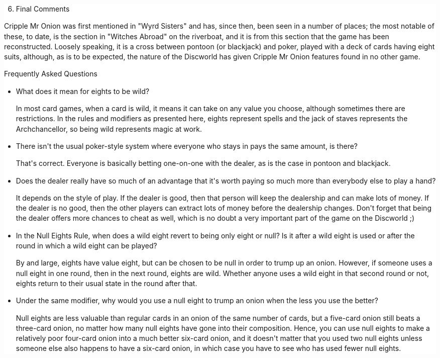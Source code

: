6. Final Comments

Cripple Mr Onion was first mentioned in "Wyrd Sisters" and has, since then,
been seen in a number of places; the most notable of these, to date, is the
section in "Witches Abroad" on the riverboat, and it is from this section
that the game has been reconstructed. Loosely speaking, it is a cross
between pontoon (or blackjack) and poker, played with a deck of cards having
eight suits, although, as is to be expected, the nature of the Discworld has
given Cripple Mr Onion features found in no other game.

Frequently Asked Questions

   * What does it mean for eights to be wild?

     In most card games, when a card is wild, it means it can take on any
     value you choose, although sometimes there are restrictions. In the
     rules and modifiers as presented here, eights represent spells and the
     jack of staves represents the Archchancellor, so being wild represents
     magic at work.

   * There isn't the usual poker-style system where everyone who stays in
     pays the same amount, is there?

     That's correct. Everyone is basically betting one-on-one with the
     dealer, as is the case in pontoon and blackjack.

   * Does the dealer really have so much of an advantage that it's worth
     paying so much more than everybody else to play a hand?

     It depends on the style of play. If the dealer is good, then that
     person will keep the dealership and can make lots of money. If the
     dealer is no good, then the other players can extract lots of money
     before the dealership changes. Don't forget that being the dealer
     offers more chances to cheat as well, which is no doubt a very
     important part of the game on the Discworld ;)

   * In the Null Eights Rule, when does a wild eight revert to being only
     eight or null? Is it after a wild eight is used or after the round in
     which a wild eight can be played?

     By and large, eights have value eight, but can be chosen to be null in
     order to trump up an onion. However, if someone uses a null eight in
     one round, then in the next round, eights are wild. Whether anyone uses
     a wild eight in that second round or not, eights return to their usual
     state in the round after that.

   * Under the same modifier, why would you use a null eight to trump an
     onion when the less you use the better?

     Null eights are less valuable than regular cards in an onion of the
     same number of cards, but a five-card onion still beats a three-card
     onion, no matter how many null eights have gone into their composition.
     Hence, you can use null eights to make a relatively poor four-card
     onion into a much better six-card onion, and it doesn't matter that you
     used two null eights unless someone else also happens to have a
     six-card onion, in which case you have to see who has used fewer null
     eights.
